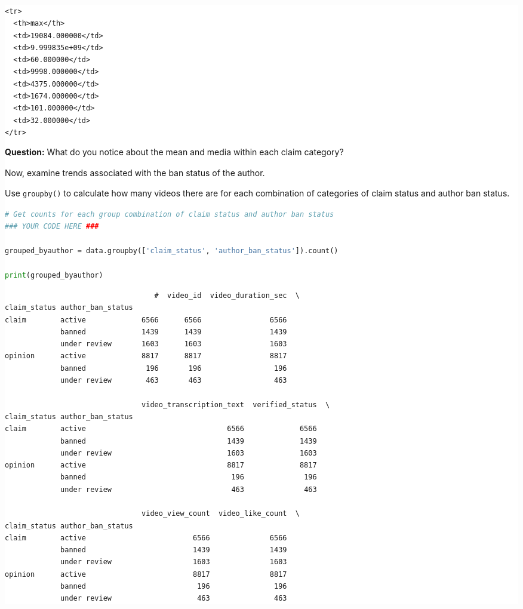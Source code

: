     <tr>
      <th>max</th>
      <td>19084.000000</td>
      <td>9.999835e+09</td>
      <td>60.000000</td>
      <td>9998.000000</td>
      <td>4375.000000</td>
      <td>1674.000000</td>
      <td>101.000000</td>
      <td>32.000000</td>
    </tr>
  </tbody>
</table>
</div>



**Question:** What do you notice about the mean and media within each claim category?

Now, examine trends associated with the ban status of the author.

Use `groupby()` to calculate how many videos there are for each combination of categories of claim status and author ban status.


```python
# Get counts for each group combination of claim status and author ban status
### YOUR CODE HERE ###

grouped_byauthor = data.groupby(['claim_status', 'author_ban_status']).count()

print(grouped_byauthor)

```

                                       #  video_id  video_duration_sec  \
    claim_status author_ban_status                                       
    claim        active             6566      6566                6566   
                 banned             1439      1439                1439   
                 under review       1603      1603                1603   
    opinion      active             8817      8817                8817   
                 banned              196       196                 196   
                 under review        463       463                 463   
    
                                    video_transcription_text  verified_status  \
    claim_status author_ban_status                                              
    claim        active                                 6566             6566   
                 banned                                 1439             1439   
                 under review                           1603             1603   
    opinion      active                                 8817             8817   
                 banned                                  196              196   
                 under review                            463              463   
    
                                    video_view_count  video_like_count  \
    claim_status author_ban_status                                       
    claim        active                         6566              6566   
                 banned                         1439              1439   
                 under review                   1603              1603   
    opinion      active                         8817              8817   
                 banned                          196               196   
                 under review                    463               463   
    